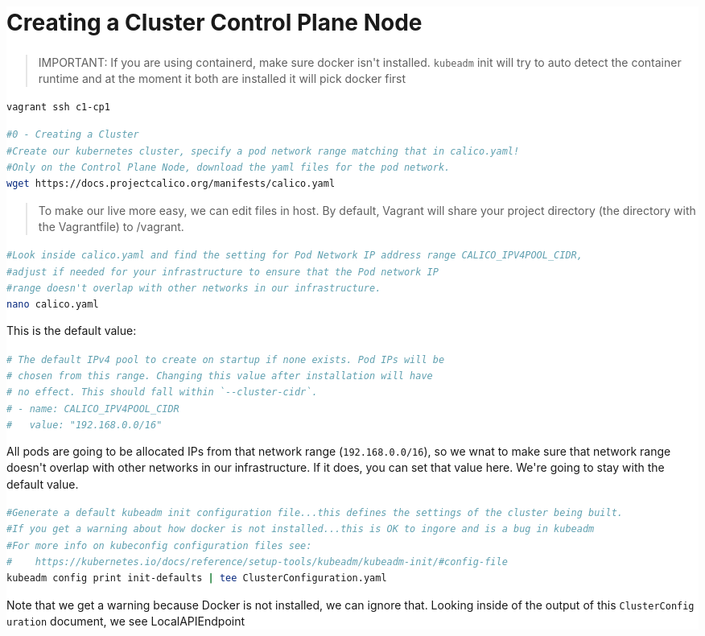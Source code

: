 # Creating a Cluster Control Plane Node

> IMPORTANT: If you are using containerd, make sure docker isn't installed. `kubeadm` init will  try to auto detect the container runtime and at the moment it both are installed it will pick docker first

```bash
vagrant ssh c1-cp1
```

```bash
#0 - Creating a Cluster
#Create our kubernetes cluster, specify a pod network range matching that in calico.yaml! 
#Only on the Control Plane Node, download the yaml files for the pod network.
wget https://docs.projectcalico.org/manifests/calico.yaml
```

> To make our live more easy, we can edit files in host. By default, Vagrant will share your project directory (the directory with the Vagrantfile) to /vagrant.

```bash
#Look inside calico.yaml and find the setting for Pod Network IP address range CALICO_IPV4POOL_CIDR, 
#adjust if needed for your infrastructure to ensure that the Pod network IP
#range doesn't overlap with other networks in our infrastructure.
nano calico.yaml
```

This is the default value:

```yaml
# The default IPv4 pool to create on startup if none exists. Pod IPs will be
# chosen from this range. Changing this value after installation will have
# no effect. This should fall within `--cluster-cidr`.
# - name: CALICO_IPV4POOL_CIDR
#   value: "192.168.0.0/16"
```

All pods are going to be allocated IPs from that network range (`192.168.0.0/16`), so we wnat to make sure that network range doesn't overlap with other networks in our infrastructure. If it does, you can set that value here. We're going to stay with the default value.


```bash
#Generate a default kubeadm init configuration file...this defines the settings of the cluster being built.
#If you get a warning about how docker is not installed...this is OK to ingore and is a bug in kubeadm
#For more info on kubeconfig configuration files see: 
#    https://kubernetes.io/docs/reference/setup-tools/kubeadm/kubeadm-init/#config-file
kubeadm config print init-defaults | tee ClusterConfiguration.yaml

```

Note that we get a warning because Docker is not installed, we can ignore that. Looking inside of the output of this `ClusterConfiguration` document, we see LocalAPIEndpoint
